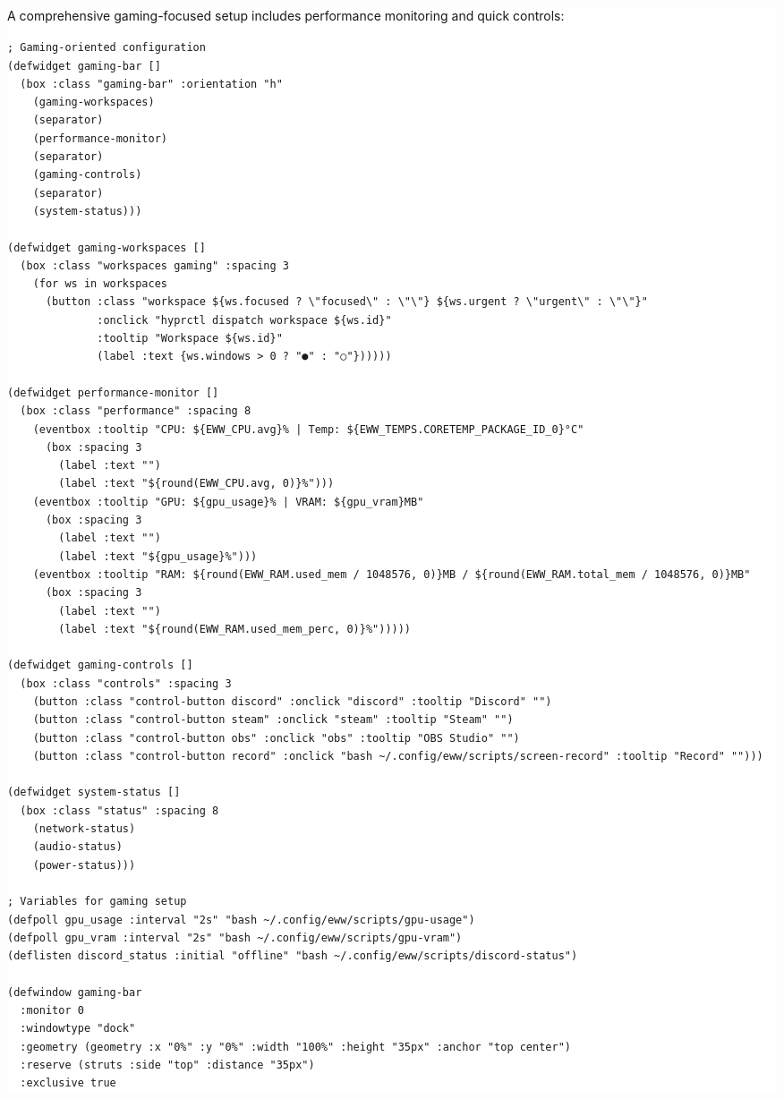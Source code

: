 A comprehensive gaming-focused setup includes performance monitoring and quick controls:

```yuck
; Gaming-oriented configuration
(defwidget gaming-bar []
  (box :class "gaming-bar" :orientation "h"
    (gaming-workspaces)
    (separator)
    (performance-monitor)
    (separator)
    (gaming-controls)
    (separator)
    (system-status)))

(defwidget gaming-workspaces []
  (box :class "workspaces gaming" :spacing 3
    (for ws in workspaces
      (button :class "workspace ${ws.focused ? \"focused\" : \"\"} ${ws.urgent ? \"urgent\" : \"\"}"
              :onclick "hyprctl dispatch workspace ${ws.id}"
              :tooltip "Workspace ${ws.id}"
              (label :text {ws.windows > 0 ? "●" : "○"})))))

(defwidget performance-monitor []
  (box :class "performance" :spacing 8
    (eventbox :tooltip "CPU: ${EWW_CPU.avg}% | Temp: ${EWW_TEMPS.CORETEMP_PACKAGE_ID_0}°C"
      (box :spacing 3
        (label :text "")
        (label :text "${round(EWW_CPU.avg, 0)}%")))
    (eventbox :tooltip "GPU: ${gpu_usage}% | VRAM: ${gpu_vram}MB"
      (box :spacing 3
        (label :text "")
        (label :text "${gpu_usage}%")))
    (eventbox :tooltip "RAM: ${round(EWW_RAM.used_mem / 1048576, 0)}MB / ${round(EWW_RAM.total_mem / 1048576, 0)}MB"
      (box :spacing 3
        (label :text "")
        (label :text "${round(EWW_RAM.used_mem_perc, 0)}%")))))

(defwidget gaming-controls []
  (box :class "controls" :spacing 3
    (button :class "control-button discord" :onclick "discord" :tooltip "Discord" "")
    (button :class "control-button steam" :onclick "steam" :tooltip "Steam" "")
    (button :class "control-button obs" :onclick "obs" :tooltip "OBS Studio" "")
    (button :class "control-button record" :onclick "bash ~/.config/eww/scripts/screen-record" :tooltip "Record" "")))

(defwidget system-status []
  (box :class "status" :spacing 8
    (network-status)
    (audio-status)
    (power-status)))

; Variables for gaming setup
(defpoll gpu_usage :interval "2s" "bash ~/.config/eww/scripts/gpu-usage")
(defpoll gpu_vram :interval "2s" "bash ~/.config/eww/scripts/gpu-vram")
(deflisten discord_status :initial "offline" "bash ~/.config/eww/scripts/discord-status")

(defwindow gaming-bar
  :monitor 0
  :windowtype "dock"
  :geometry (geometry :x "0%" :y "0%" :width "100%" :height "35px" :anchor "top center")
  :reserve (struts :side "top" :distance "35px")
  :exclusive true
```